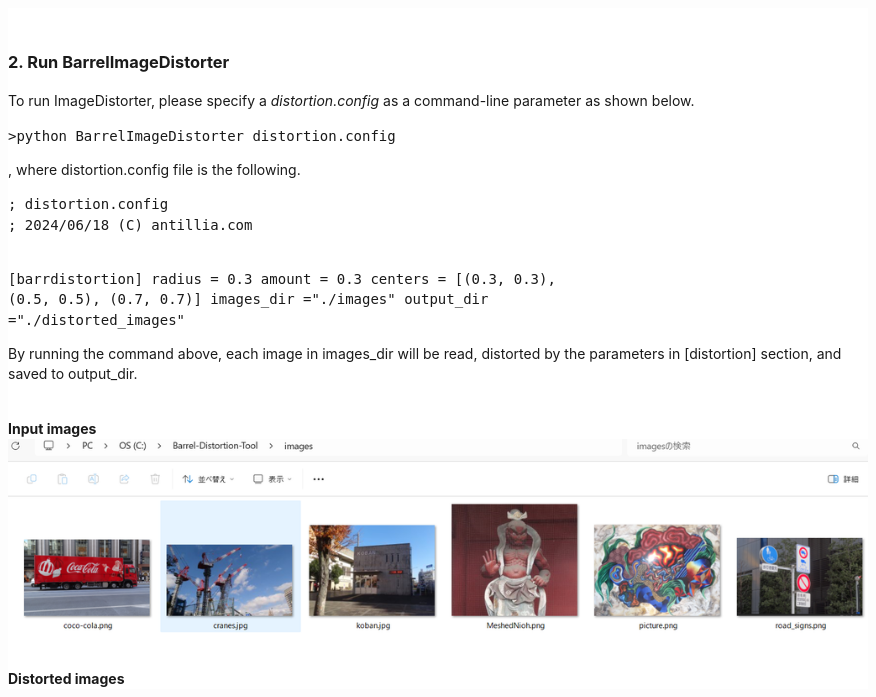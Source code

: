 
</tr>
</table>

<br>


<h3>
<a id="2">2. Run BarrelImageDistorter</a>
</h3> 
To run ImageDistorter, please specify a <i>distortion.config</i> as a command-line parameter as shown below.
<pre>
>python BarrelImageDistorter distortion.config
</pre>
, where distortion.config file is the following.<br>
<pre>
; distortion.config
; 2024/06/18 (C) antillia.com

[barrdistortion]
radius     = 0.3
amount     = 0.3
centers    = [(0.3, 0.3), (0.5, 0.5), (0.7, 0.7)]
images_dir ="./images"
output_dir ="./distorted_images"
</pre>

By running the command above, each image in images_dir will be read, distorted by the parameters in [distortion] section, and
saved to output_dir.<br>

<br>
<b>Input images</b> <br>
<img src="./asset/Images_sample.png" width="1024" height="auto"><br>
<br>
<b>Distorted images</b><br>